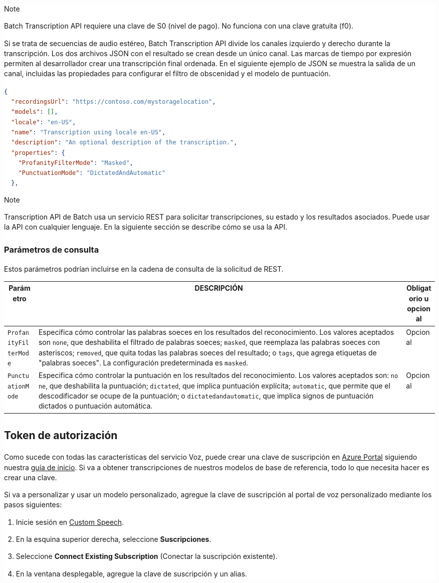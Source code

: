 > [!NOTE]
> Batch Transcription API requiere una clave de S0 (nivel de pago). No funciona con una clave gratuita (f0).

Si se trata de secuencias de audio estéreo, Batch Transcription API divide los canales izquierdo y derecho durante la transcripción. Los dos archivos JSON con el resultado se crean desde un único canal. Las marcas de tiempo por expresión permiten al desarrollador crear una transcripción final ordenada. En el siguiente ejemplo de JSON se muestra la salida de un canal, incluidas las propiedades para configurar el filtro de obscenidad y el modelo de puntuación.

```json
{
  "recordingsUrl": "https://contoso.com/mystoragelocation",
  "models": [],
  "locale": "en-US",
  "name": "Transcription using locale en-US",
  "description": "An optional description of the transcription.",
  "properties": {
    "ProfanityFilterMode": "Masked",
    "PunctuationMode": "DictatedAndAutomatic"
  },
```

> [!NOTE]
> Transcription API de Batch usa un servicio REST para solicitar transcripciones, su estado y los resultados asociados. Puede usar la API con cualquier lenguaje. En la siguiente sección se describe cómo se usa la API.

### <a name="query-parameters"></a>Parámetros de consulta

Estos parámetros podrían incluirse en la cadena de consulta de la solicitud de REST.

| Parámetro | DESCRIPCIÓN | Obligatorio u opcional |
|-----------|-------------|---------------------|
| `ProfanityFilterMode` | Especifica cómo controlar las palabras soeces en los resultados del reconocimiento. Los valores aceptados son `none`, que deshabilita el filtrado de palabras soeces; `masked`, que reemplaza las palabras soeces con asteriscos; `removed`, que quita todas las palabras soeces del resultado; o `tags`, que agrega etiquetas de "palabras soeces". La configuración predeterminada es `masked`. | Opcional |
| `PunctuationMode` | Especifica cómo controlar la puntuación en los resultados del reconocimiento. Los valores aceptados son: `none`, que deshabilita la puntuación; `dictated`, que implica puntuación explícita; `automatic`, que permite que el descodificador se ocupe de la puntuación; o `dictatedandautomatic`, que implica signos de puntuación dictados o puntuación automática. | Opcional |


## <a name="authorization-token"></a>Token de autorización

Como sucede con todas las características del servicio Voz, puede crear una clave de suscripción en [Azure Portal](https://portal.azure.com) siguiendo nuestra [guía de inicio](get-started.md). Si va a obtener transcripciones de nuestros modelos de base de referencia, todo lo que necesita hacer es crear una clave. 

Si va a personalizar y usar un modelo personalizado, agregue la clave de suscripción al portal de voz personalizado mediante los pasos siguientes:

1. Inicie sesión en [Custom Speech](https://customspeech.ai).

2. En la esquina superior derecha, seleccione **Suscripciones**.

3. Seleccione **Connect Existing Subscription** (Conectar la suscripción existente).

4. En la ventana desplegable, agregue la clave de suscripción y un alias.
